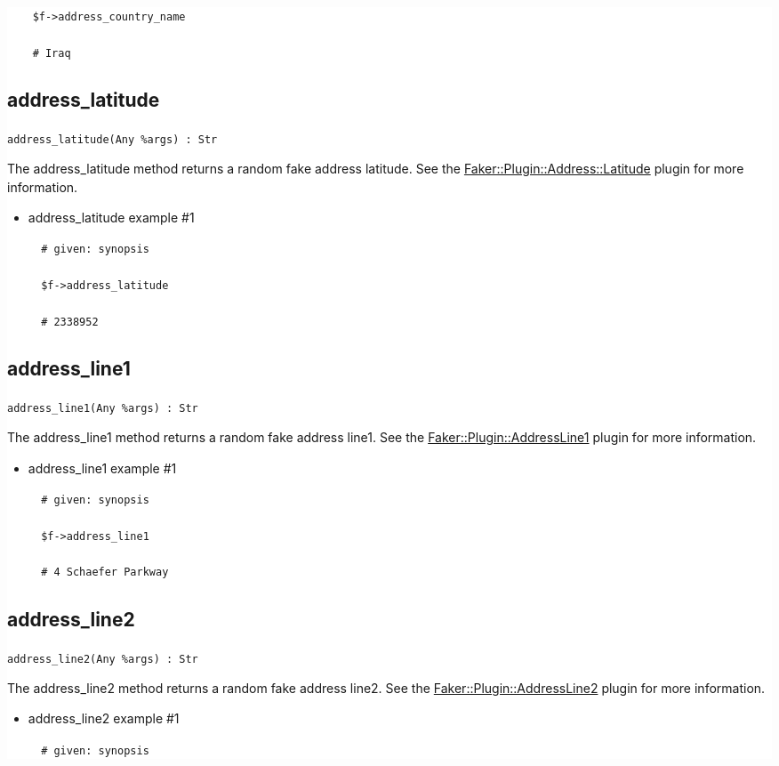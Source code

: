         $f->address_country_name

        # Iraq

## address\_latitude

    address_latitude(Any %args) : Str

The address\_latitude method returns a random fake address latitude. See the
[Faker::Plugin::Address::Latitude](https://metacpan.org/pod/Faker::Plugin::Address::Latitude) plugin for more information.

- address\_latitude example #1

        # given: synopsis

        $f->address_latitude

        # 2338952

## address\_line1

    address_line1(Any %args) : Str

The address\_line1 method returns a random fake address line1. See the
[Faker::Plugin::AddressLine1](https://metacpan.org/pod/Faker::Plugin::AddressLine1) plugin for more information.

- address\_line1 example #1

        # given: synopsis

        $f->address_line1

        # 4 Schaefer Parkway

## address\_line2

    address_line2(Any %args) : Str

The address\_line2 method returns a random fake address line2. See the
[Faker::Plugin::AddressLine2](https://metacpan.org/pod/Faker::Plugin::AddressLine2) plugin for more information.

- address\_line2 example #1

        # given: synopsis
